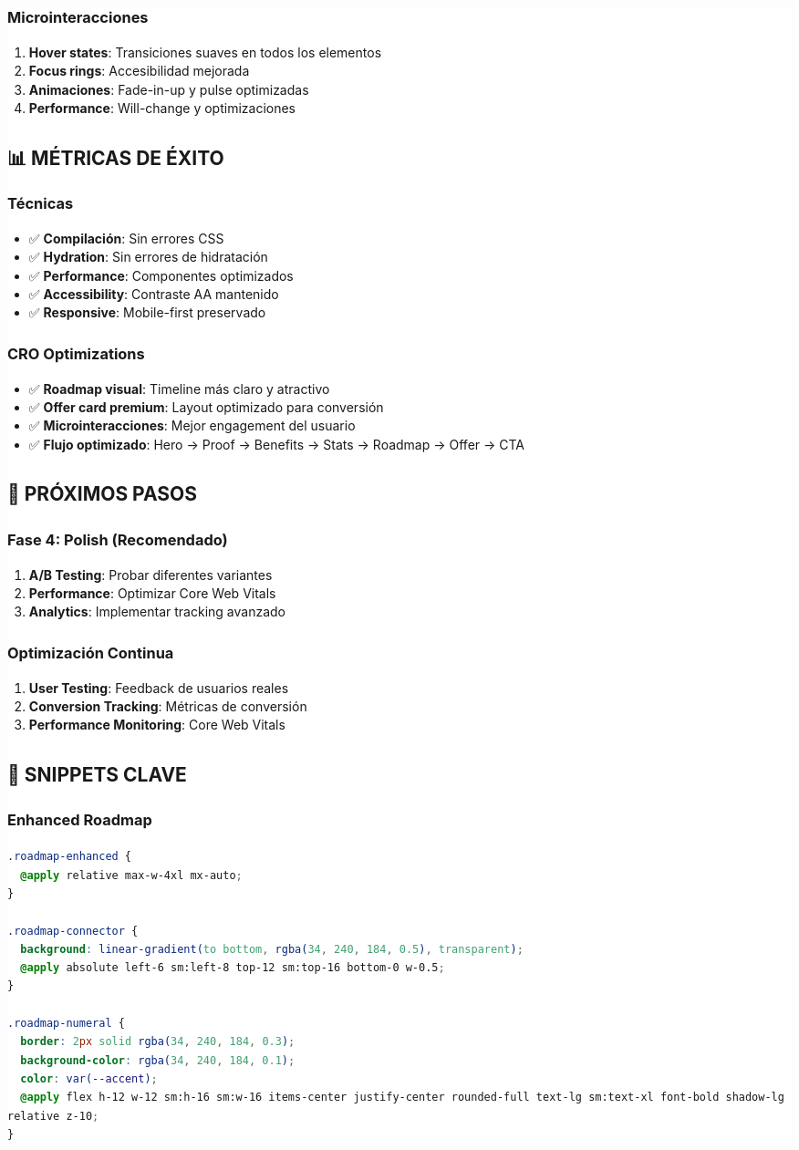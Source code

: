 ### **Microinteracciones**
1. **Hover states**: Transiciones suaves en todos los elementos
2. **Focus rings**: Accesibilidad mejorada
3. **Animaciones**: Fade-in-up y pulse optimizadas
4. **Performance**: Will-change y optimizaciones

## 📊 **MÉTRICAS DE ÉXITO**

### **Técnicas**
- ✅ **Compilación**: Sin errores CSS
- ✅ **Hydration**: Sin errores de hidratación
- ✅ **Performance**: Componentes optimizados
- ✅ **Accessibility**: Contraste AA mantenido
- ✅ **Responsive**: Mobile-first preservado

### **CRO Optimizations**
- ✅ **Roadmap visual**: Timeline más claro y atractivo
- ✅ **Offer card premium**: Layout optimizado para conversión
- ✅ **Microinteracciones**: Mejor engagement del usuario
- ✅ **Flujo optimizado**: Hero → Proof → Benefits → Stats → Roadmap → Offer → CTA

## 🚀 **PRÓXIMOS PASOS**

### **Fase 4: Polish** (Recomendado)
1. **A/B Testing**: Probar diferentes variantes
2. **Performance**: Optimizar Core Web Vitals
3. **Analytics**: Implementar tracking avanzado

### **Optimización Continua**
1. **User Testing**: Feedback de usuarios reales
2. **Conversion Tracking**: Métricas de conversión
3. **Performance Monitoring**: Core Web Vitals

## 🎨 **SNIPPETS CLAVE**

### **Enhanced Roadmap**
```css
.roadmap-enhanced {
  @apply relative max-w-4xl mx-auto;
}

.roadmap-connector {
  background: linear-gradient(to bottom, rgba(34, 240, 184, 0.5), transparent);
  @apply absolute left-6 sm:left-8 top-12 sm:top-16 bottom-0 w-0.5;
}

.roadmap-numeral {
  border: 2px solid rgba(34, 240, 184, 0.3);
  background-color: rgba(34, 240, 184, 0.1);
  color: var(--accent);
  @apply flex h-12 w-12 sm:h-16 sm:w-16 items-center justify-center rounded-full text-lg sm:text-xl font-bold shadow-lg relative z-10;
}
```
